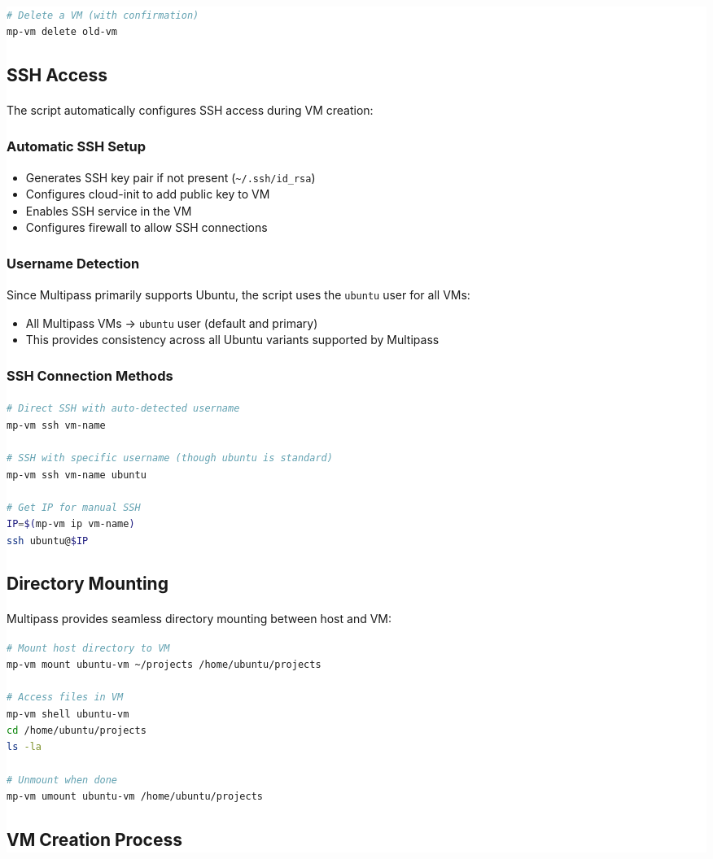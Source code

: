 ```bash
# Delete a VM (with confirmation)
mp-vm delete old-vm
```

## SSH Access

The script automatically configures SSH access during VM creation:

### Automatic SSH Setup
- Generates SSH key pair if not present (`~/.ssh/id_rsa`)
- Configures cloud-init to add public key to VM
- Enables SSH service in the VM
- Configures firewall to allow SSH connections

### Username Detection
Since Multipass primarily supports Ubuntu, the script uses the `ubuntu` user for all VMs:
- All Multipass VMs → `ubuntu` user (default and primary)
- This provides consistency across all Ubuntu variants supported by Multipass

### SSH Connection Methods
```bash
# Direct SSH with auto-detected username
mp-vm ssh vm-name

# SSH with specific username (though ubuntu is standard)
mp-vm ssh vm-name ubuntu

# Get IP for manual SSH
IP=$(mp-vm ip vm-name)
ssh ubuntu@$IP
```

## Directory Mounting

Multipass provides seamless directory mounting between host and VM:

```bash
# Mount host directory to VM
mp-vm mount ubuntu-vm ~/projects /home/ubuntu/projects

# Access files in VM
mp-vm shell ubuntu-vm
cd /home/ubuntu/projects
ls -la

# Unmount when done
mp-vm umount ubuntu-vm /home/ubuntu/projects
```

## VM Creation Process
